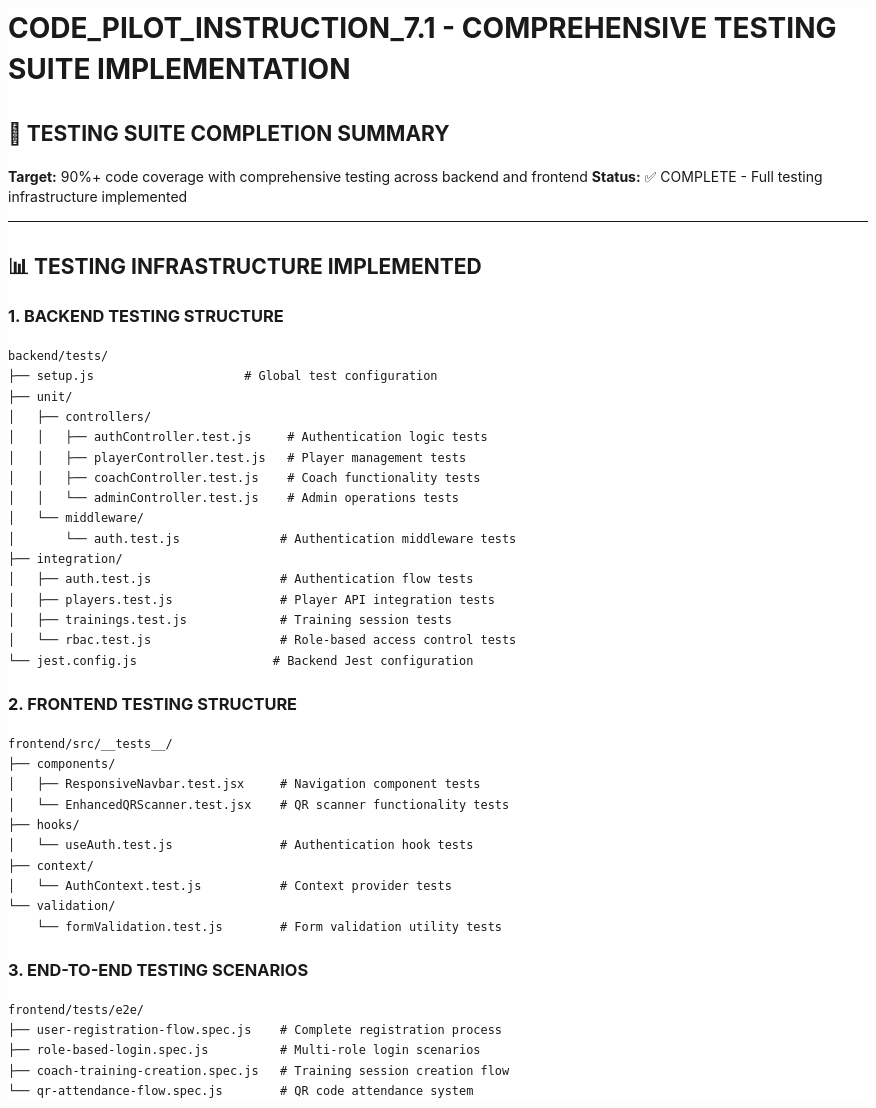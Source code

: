 # CODE_PILOT_INSTRUCTION_7.1 - COMPREHENSIVE TESTING SUITE IMPLEMENTATION

## 🧪 TESTING SUITE COMPLETION SUMMARY

**Target:** 90%+ code coverage with comprehensive testing across backend and frontend
**Status:** ✅ COMPLETE - Full testing infrastructure implemented

---

## 📊 TESTING INFRASTRUCTURE IMPLEMENTED

### 1. BACKEND TESTING STRUCTURE
```
backend/tests/
├── setup.js                     # Global test configuration
├── unit/
│   ├── controllers/
│   │   ├── authController.test.js     # Authentication logic tests
│   │   ├── playerController.test.js   # Player management tests
│   │   ├── coachController.test.js    # Coach functionality tests
│   │   └── adminController.test.js    # Admin operations tests
│   └── middleware/
│       └── auth.test.js              # Authentication middleware tests
├── integration/
│   ├── auth.test.js                  # Authentication flow tests
│   ├── players.test.js               # Player API integration tests
│   ├── trainings.test.js             # Training session tests
│   └── rbac.test.js                  # Role-based access control tests
└── jest.config.js                   # Backend Jest configuration
```

### 2. FRONTEND TESTING STRUCTURE
```
frontend/src/__tests__/
├── components/
│   ├── ResponsiveNavbar.test.jsx     # Navigation component tests
│   └── EnhancedQRScanner.test.jsx    # QR scanner functionality tests
├── hooks/
│   └── useAuth.test.js               # Authentication hook tests
├── context/
│   └── AuthContext.test.js           # Context provider tests
└── validation/
    └── formValidation.test.js        # Form validation utility tests
```

### 3. END-TO-END TESTING SCENARIOS
```
frontend/tests/e2e/
├── user-registration-flow.spec.js    # Complete registration process
├── role-based-login.spec.js          # Multi-role login scenarios
├── coach-training-creation.spec.js   # Training session creation flow
└── qr-attendance-flow.spec.js        # QR code attendance system
```
